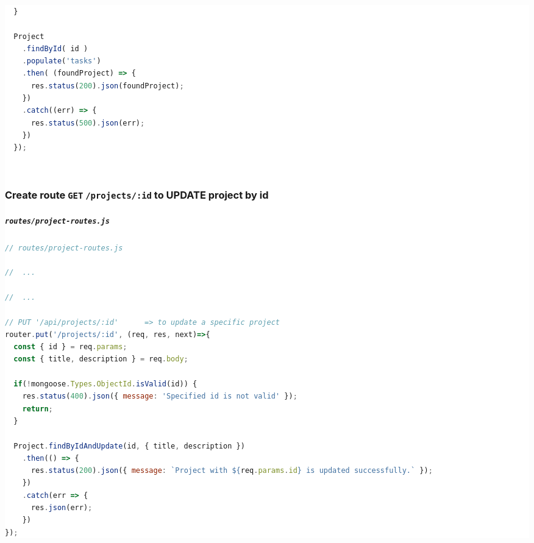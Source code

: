 ```js
  }

  Project
    .findById( id )
    .populate('tasks')
    .then( (foundProject) => {
      res.status(200).json(foundProject);
    })
    .catch((err) => {
      res.status(500).json(err);
    })
  });

```









<br>





### Create route `GET` `/projects/:id` to UPDATE project by id



##### `routes/project-routes.js`

```js
// routes/project-routes.js

//	...

//	...

// PUT '/api/projects/:id' 		=> to update a specific project
router.put('/projects/:id', (req, res, next)=>{
  const { id } = req.params;
  const { title, description } = req.body;
  
  if(!mongoose.Types.ObjectId.isValid(id)) {
    res.status(400).json({ message: 'Specified id is not valid' });
    return;
  }

  Project.findByIdAndUpdate(id, { title, description })
    .then(() => {
      res.status(200).json({ message: `Project with ${req.params.id} is updated successfully.` });
    })
    .catch(err => {
      res.json(err);
    })
});
```
